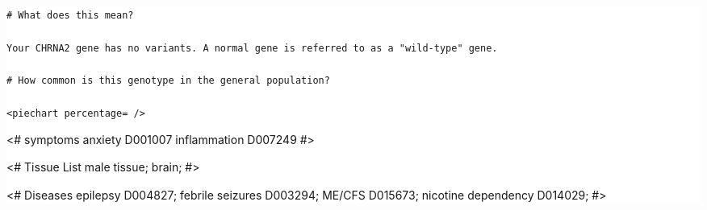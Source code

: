     # What does this mean?

    Your CHRNA2 gene has no variants. A normal gene is referred to as a "wild-type" gene.

    # How common is this genotype in the general population?

    <piechart percentage= />
  </Genotype>
</GeneAnalysis>

<# symptoms anxiety D001007 inflammation D007249 #>

<symptoms D001007 D007249 />

<# Tissue List male tissue; brain; #>

<TissueList D005837 D001921 />

<# Diseases epilepsy  D004827; febrile seizures D003294; ME/CFS D015673; nicotine dependency D014029; #>

<diseases D004827 D003294 D015673 D014029 />